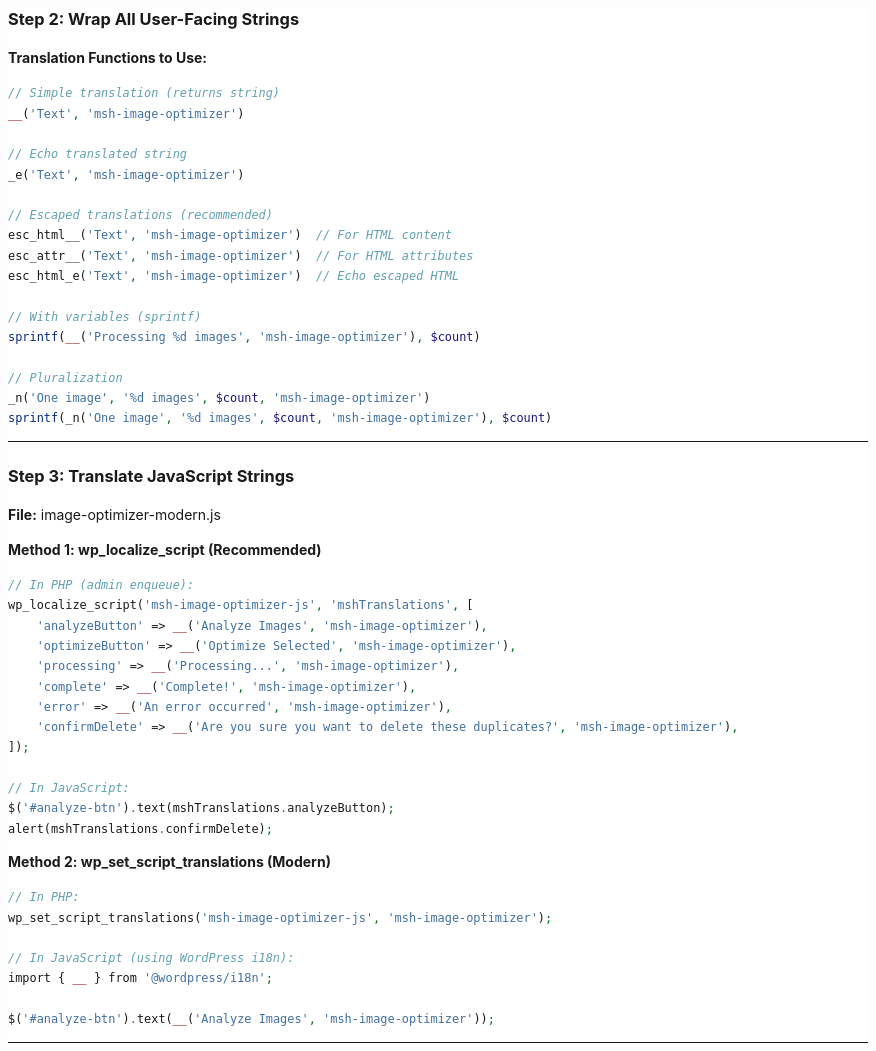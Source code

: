 
### **Step 2: Wrap All User-Facing Strings**

**Translation Functions to Use:**

```php
// Simple translation (returns string)
__('Text', 'msh-image-optimizer')

// Echo translated string
_e('Text', 'msh-image-optimizer')

// Escaped translations (recommended)
esc_html__('Text', 'msh-image-optimizer')  // For HTML content
esc_attr__('Text', 'msh-image-optimizer')  // For HTML attributes
esc_html_e('Text', 'msh-image-optimizer')  // Echo escaped HTML

// With variables (sprintf)
sprintf(__('Processing %d images', 'msh-image-optimizer'), $count)

// Pluralization
_n('One image', '%d images', $count, 'msh-image-optimizer')
sprintf(_n('One image', '%d images', $count, 'msh-image-optimizer'), $count)
```

---

### **Step 3: Translate JavaScript Strings**

**File:** image-optimizer-modern.js

**Method 1: wp_localize_script (Recommended)**

```php
// In PHP (admin enqueue):
wp_localize_script('msh-image-optimizer-js', 'mshTranslations', [
    'analyzeButton' => __('Analyze Images', 'msh-image-optimizer'),
    'optimizeButton' => __('Optimize Selected', 'msh-image-optimizer'),
    'processing' => __('Processing...', 'msh-image-optimizer'),
    'complete' => __('Complete!', 'msh-image-optimizer'),
    'error' => __('An error occurred', 'msh-image-optimizer'),
    'confirmDelete' => __('Are you sure you want to delete these duplicates?', 'msh-image-optimizer'),
]);

// In JavaScript:
$('#analyze-btn').text(mshTranslations.analyzeButton);
alert(mshTranslations.confirmDelete);
```

**Method 2: wp_set_script_translations (Modern)**

```php
// In PHP:
wp_set_script_translations('msh-image-optimizer-js', 'msh-image-optimizer');

// In JavaScript (using WordPress i18n):
import { __ } from '@wordpress/i18n';

$('#analyze-btn').text(__('Analyze Images', 'msh-image-optimizer'));
```

---